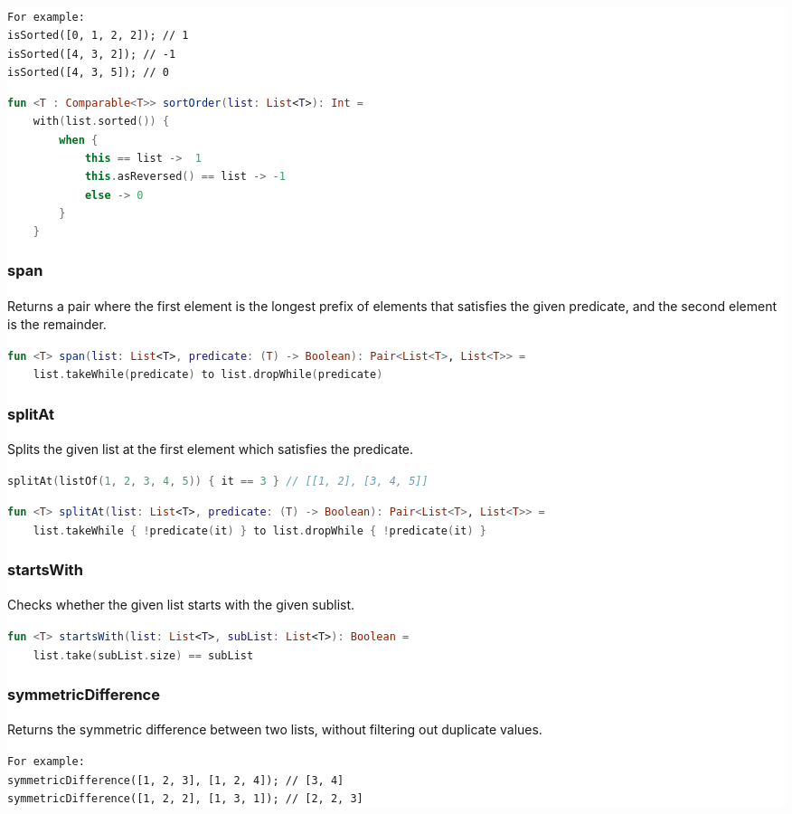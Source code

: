 ```
For example:
isSorted([0, 1, 2, 2]); // 1
isSorted([4, 3, 2]); // -1
isSorted([4, 3, 5]); // 0
```

```kotlin
fun <T : Comparable<T>> sortOrder(list: List<T>): Int =
    with(list.sorted()) {
        when {
            this == list ->  1
            this.asReversed() == list -> -1
            else -> 0
        }
    }
```

### span

Returns a pair where the first element is the longest prefix of elements that satisfies the given predicate, and the second element is the remainder.

```kotlin
fun <T> span(list: List<T>, predicate: (T) -> Boolean): Pair<List<T>, List<T>> = 
    list.takeWhile(predicate) to list.dropWhile(predicate)
```

### splitAt

Splits the given list at the first element which satisfies the predicate. 

```kotlin
splitAt(listOf(1, 2, 3, 4, 5)) { it == 3 } // [[1, 2], [3, 4, 5]]
```

```kotlin
fun <T> splitAt(list: List<T>, predicate: (T) -> Boolean): Pair<List<T>, List<T>> =
    list.takeWhile { !predicate(it) } to list.dropWhile { !predicate(it) }
```

### startsWith

Checks whether the given list starts with the given sublist. 

```kotlin
fun <T> startsWith(list: List<T>, subList: List<T>): Boolean =
    list.take(subList.size) == subList
```

### symmetricDifference

Returns the symmetric difference between two lists, without filtering out duplicate values.

```
For example:
symmetricDifference([1, 2, 3], [1, 2, 4]); // [3, 4]
symmetricDifference([1, 2, 2], [1, 3, 1]); // [2, 2, 3]
```
